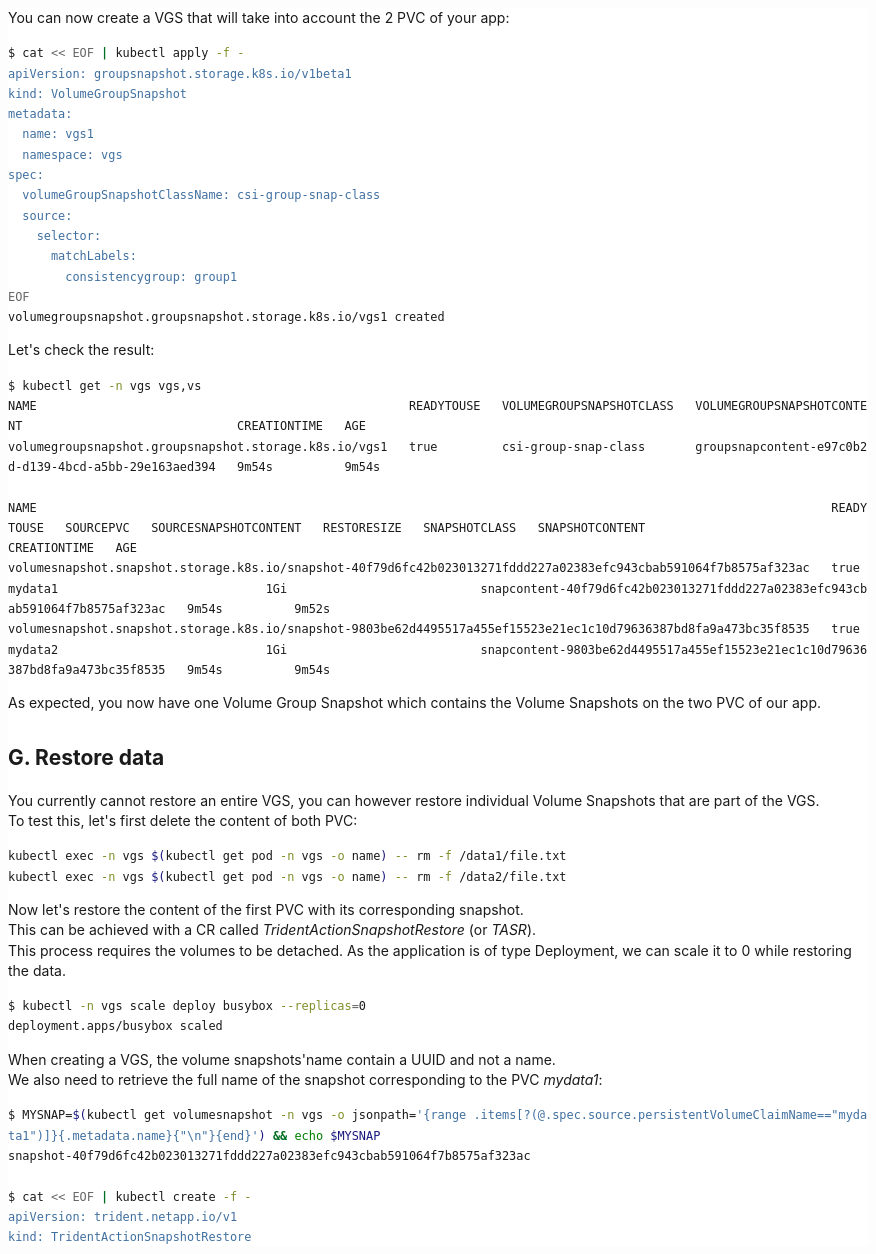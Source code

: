 You can now create a VGS that will take into account the 2 PVC of your app:  
```bash
$ cat << EOF | kubectl apply -f -
apiVersion: groupsnapshot.storage.k8s.io/v1beta1
kind: VolumeGroupSnapshot
metadata:
  name: vgs1
  namespace: vgs
spec:
  volumeGroupSnapshotClassName: csi-group-snap-class
  source:
    selector:
      matchLabels:
        consistencygroup: group1
EOF
volumegroupsnapshot.groupsnapshot.storage.k8s.io/vgs1 created
```
Let's check the result:
```bash
$ kubectl get -n vgs vgs,vs
NAME                                                    READYTOUSE   VOLUMEGROUPSNAPSHOTCLASS   VOLUMEGROUPSNAPSHOTCONTENT                              CREATIONTIME   AGE
volumegroupsnapshot.groupsnapshot.storage.k8s.io/vgs1   true         csi-group-snap-class       groupsnapcontent-e97c0b2d-d139-4bcd-a5bb-29e163aed394   9m54s          9m54s

NAME                                                                                                               READYTOUSE   SOURCEPVC   SOURCESNAPSHOTCONTENT   RESTORESIZE   SNAPSHOTCLASS   SNAPSHOTCONTENT                                                                CREATIONTIME   AGE
volumesnapshot.snapshot.storage.k8s.io/snapshot-40f79d6fc42b023013271fddd227a02383efc943cbab591064f7b8575af323ac   true         mydata1                             1Gi                           snapcontent-40f79d6fc42b023013271fddd227a02383efc943cbab591064f7b8575af323ac   9m54s          9m52s
volumesnapshot.snapshot.storage.k8s.io/snapshot-9803be62d4495517a455ef15523e21ec1c10d79636387bd8fa9a473bc35f8535   true         mydata2                             1Gi                           snapcontent-9803be62d4495517a455ef15523e21ec1c10d79636387bd8fa9a473bc35f8535   9m54s          9m54s
```
As expected, you now have one Volume Group Snapshot which contains the Volume Snapshots on the two PVC of our app.

## G. Restore data

You currently cannot restore an entire VGS, you can however restore individual Volume Snapshots that are part of the VGS.  
To test this, let's first delete the content of both PVC:  
```bash
kubectl exec -n vgs $(kubectl get pod -n vgs -o name) -- rm -f /data1/file.txt
kubectl exec -n vgs $(kubectl get pod -n vgs -o name) -- rm -f /data2/file.txt
```
Now let's restore the content of the first PVC with its corresponding snapshot.  
This can be achieved with a CR called _TridentActionSnapshotRestore_ (or _TASR_).  
This process requires the volumes to be detached. As the application is of type Deployment, we can scale it to 0 while restoring the data.
```bash
$ kubectl -n vgs scale deploy busybox --replicas=0
deployment.apps/busybox scaled
```
When creating a VGS, the volume snapshots'name contain a UUID and not a name.  
We also need to retrieve the full name of the snapshot corresponding to the PVC _mydata1_:  
```bash
$ MYSNAP=$(kubectl get volumesnapshot -n vgs -o jsonpath='{range .items[?(@.spec.source.persistentVolumeClaimName=="mydata1")]}{.metadata.name}{"\n"}{end}') && echo $MYSNAP
snapshot-40f79d6fc42b023013271fddd227a02383efc943cbab591064f7b8575af323ac

$ cat << EOF | kubectl create -f -
apiVersion: trident.netapp.io/v1
kind: TridentActionSnapshotRestore
```